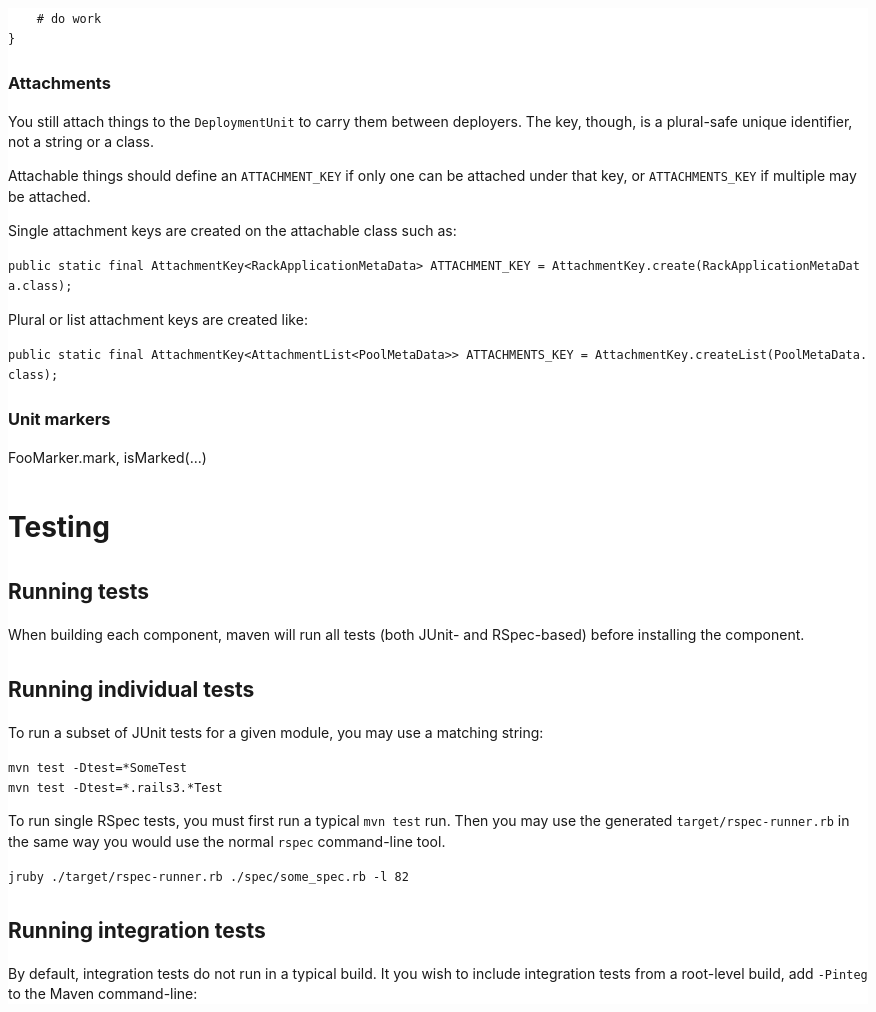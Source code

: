         # do work
    }

### Attachments

You still attach things to the `DeploymentUnit` to carry them between deployers.  The key, though,
is a plural-safe unique identifier, not a string or a class.

Attachable things should define an `ATTACHMENT_KEY` if only one can be attached under that key,
or `ATTACHMENTS_KEY` if multiple may be attached.

Single attachment keys are created on the attachable class such as:

    public static final AttachmentKey<RackApplicationMetaData> ATTACHMENT_KEY = AttachmentKey.create(RackApplicationMetaData.class);

Plural or list attachment keys are created like:

    public static final AttachmentKey<AttachmentList<PoolMetaData>> ATTACHMENTS_KEY = AttachmentKey.createList(PoolMetaData.class);


### Unit markers

FooMarker.mark, isMarked(...)


# Testing

## Running tests

When building each component, maven will run all tests (both JUnit- and RSpec-based)
before installing the component.

## Running individual tests

To run a subset of JUnit tests for a given module, you may use a matching string:

    mvn test -Dtest=*SomeTest
    mvn test -Dtest=*.rails3.*Test

To run single RSpec tests, you must first run a typical `mvn test` run.  Then
you may use the generated `target/rspec-runner.rb` in the same way you would use
the normal `rspec` command-line tool.

    jruby ./target/rspec-runner.rb ./spec/some_spec.rb -l 82

## Running integration tests

By default, integration tests do not run in a typical build.  It you wish to 
include integration tests from a root-level build, add `-Pinteg` to the Maven
command-line:
